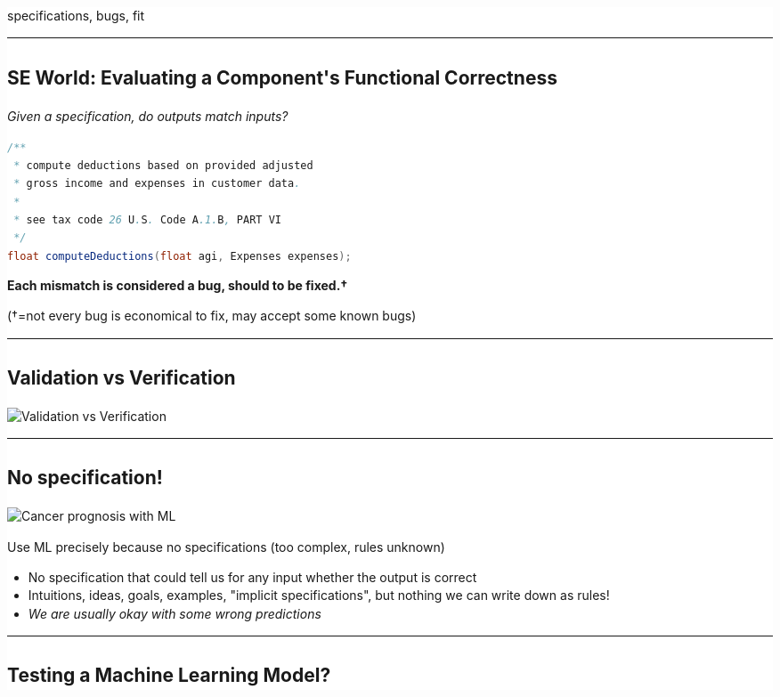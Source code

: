 specifications, bugs, fit


----
## SE World: Evaluating a Component's Functional Correctness

<div class="smallish">


*Given a specification, do outputs match inputs?*

```java
/**
 * compute deductions based on provided adjusted 
 * gross income and expenses in customer data.
 *
 * see tax code 26 U.S. Code A.1.B, PART VI
 */
float computeDeductions(float agi, Expenses expenses);
```

**Each mismatch is considered a bug, should to be fixed.†**

</div>

<div class="smaller">
(†=not every bug is economical to fix, may accept some known bugs)
</div>


----
## Validation vs Verification

![Validation vs Verification](validation.png)



----
## No specification!

<div class="smallish">

![Cancer prognosis with ML](cancerpred.png)

Use ML precisely because no specifications (too complex, rules unknown)
* No specification that could tell us for any input whether the output is correct
* Intuitions, ideas, goals, examples, "implicit specifications", but nothing we can write down as rules!
* *We are usually okay with some wrong predictions*

</div>

----
## Testing a Machine Learning Model?
